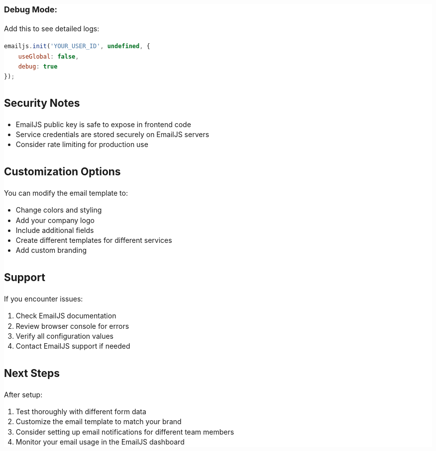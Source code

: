 ### Debug Mode:
Add this to see detailed logs:
```javascript
emailjs.init('YOUR_USER_ID', undefined, {
    useGlobal: false,
    debug: true
});
```

## Security Notes
- EmailJS public key is safe to expose in frontend code
- Service credentials are stored securely on EmailJS servers
- Consider rate limiting for production use

## Customization Options
You can modify the email template to:
- Change colors and styling
- Add your company logo
- Include additional fields
- Create different templates for different services
- Add custom branding

## Support
If you encounter issues:
1. Check EmailJS documentation
2. Review browser console for errors
3. Verify all configuration values
4. Contact EmailJS support if needed

## Next Steps
After setup:
1. Test thoroughly with different form data
2. Customize the email template to match your brand
3. Consider setting up email notifications for different team members
4. Monitor your email usage in the EmailJS dashboard 